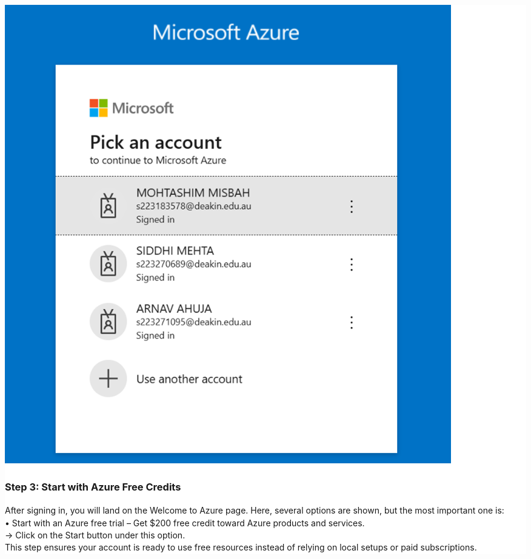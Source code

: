 ![Step 2](media/image2.png)

### Step 3: Start with Azure Free Credits
After signing in, you will land on the Welcome to Azure page. Here, several options are shown, but the most important one is:  
•	Start with an Azure free trial – Get $200 free credit toward Azure products and services.  
→ Click on the Start button under this option.  
This step ensures your account is ready to use free resources instead of relying on local setups or paid subscriptions.  